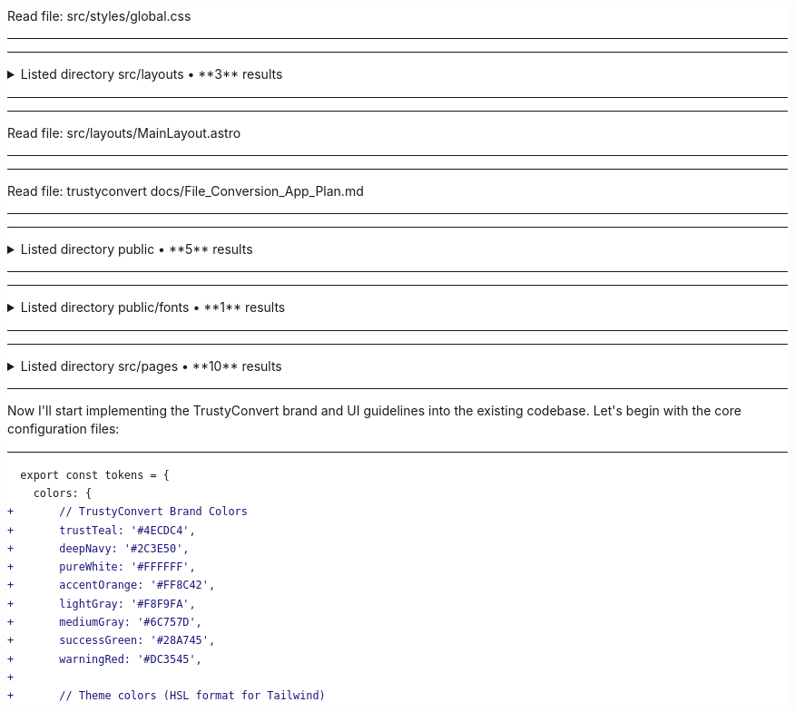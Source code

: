 
Read file: src/styles/global.css

---

<no message>

---

<details><summary>Listed directory src/layouts • **3** results</summary></details>

---

<no message>

---

Read file: src/layouts/MainLayout.astro

---

<no message>

---

Read file: trustyconvert docs/File_Conversion_App_Plan.md

---

<no message>

---

<details><summary>Listed directory public • **5** results</summary></details>

---

<no message>

---

<details><summary>Listed directory public/fonts • **1** results</summary></details>

---

<no message>

---

<details><summary>Listed directory src/pages • **10** results</summary></details>

---

<no message>

Now I'll start implementing the TrustyConvert brand and UI guidelines into the existing codebase. Let's begin with the core configuration files:

---

```diff
  export const tokens = {
  	colors: {
+ 		// TrustyConvert Brand Colors
+ 		trustTeal: '#4ECDC4',
+ 		deepNavy: '#2C3E50',
+ 		pureWhite: '#FFFFFF',
+ 		accentOrange: '#FF8C42',
+ 		lightGray: '#F8F9FA',
+ 		mediumGray: '#6C757D',
+ 		successGreen: '#28A745',
+ 		warningRed: '#DC3545',
+ 		
+ 		// Theme colors (HSL format for Tailwind)
```